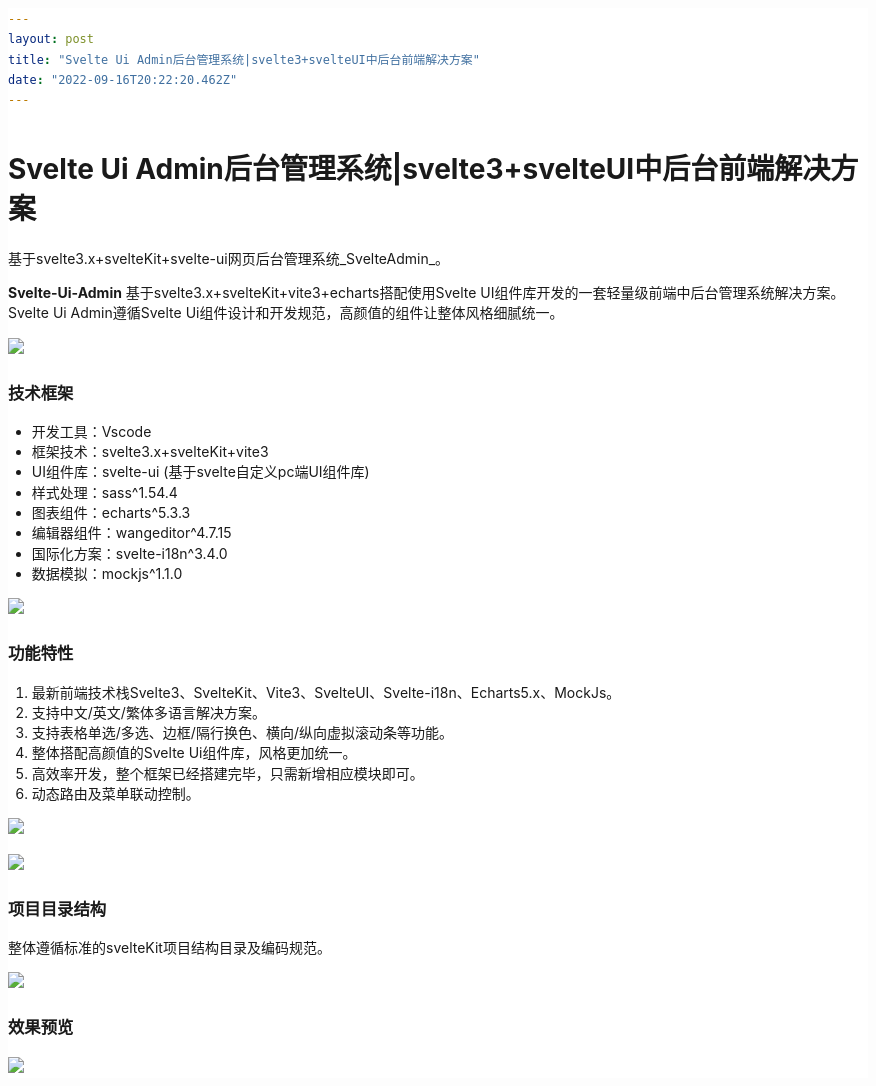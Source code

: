 ```yaml
---
layout: post
title: "Svelte Ui Admin后台管理系统|svelte3+svelteUI中后台前端解决方案"
date: "2022-09-16T20:22:20.462Z"
---
```

Svelte Ui Admin后台管理系统|svelte3+svelteUI中后台前端解决方案
===============================================

基于svelte3.x+svelteKit+svelte-ui网页后台管理系统_SvelteAdmin_。

**Svelte-Ui-Admin** 基于svelte3.x+svelteKit+vite3+echarts搭配使用Svelte UI组件库开发的一套轻量级前端中后台管理系统解决方案。Svelte Ui Admin遵循Svelte Ui组件设计和开发规范，高颜值的组件让整体风格细腻统一。

![](https://img2022.cnblogs.com/blog/1289798/202209/1289798-20220916212802656-736879448.png)

### 技术框架

*   开发工具：Vscode
*   框架技术：svelte3.x+svelteKit+vite3
*   UI组件库：svelte-ui (基于svelte自定义pc端UI组件库)
*   样式处理：sass^1.54.4
*   图表组件：echarts^5.3.3
*   编辑器组件：wangeditor^4.7.15
*   国际化方案：svelte-i18n^3.4.0
*   数据模拟：mockjs^1.1.0

![](https://img2022.cnblogs.com/blog/1289798/202209/1289798-20220916213406433-783478460.gif)

### 功能特性

1.  最新前端技术栈Svelte3、SvelteKit、Vite3、SvelteUI、Svelte-i18n、Echarts5.x、MockJs。
2.  支持中文/英文/繁体多语言解决方案。
3.  支持表格单选/多选、边框/隔行换色、横向/纵向虚拟滚动条等功能。
4.  整体搭配高颜值的Svelte Ui组件库，风格更加统一。
5.  高效率开发，整个框架已经搭建完毕，只需新增相应模块即可。
6.  动态路由及菜单联动控制。

![](https://img2022.cnblogs.com/blog/1289798/202209/1289798-20220916214104019-779863290.gif)

![](https://img2022.cnblogs.com/blog/1289798/202209/1289798-20220916214126607-1541571902.gif)

### 项目目录结构

整体遵循标准的svelteKit项目结构目录及编码规范。

![](https://img2022.cnblogs.com/blog/1289798/202209/1289798-20220916214306047-969727989.png)

### 效果预览

![](https://img2022.cnblogs.com/blog/1289798/202209/1289798-20220916215058529-1824726238.png)
